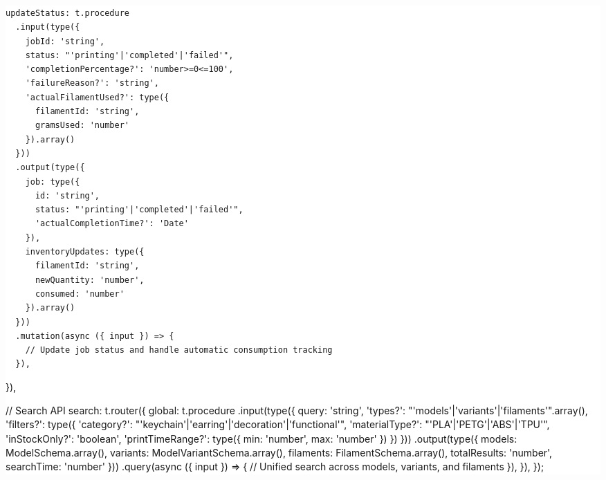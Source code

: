     updateStatus: t.procedure
      .input(type({
        jobId: 'string',
        status: "'printing'|'completed'|'failed'",
        'completionPercentage?': 'number>=0<=100',
        'failureReason?': 'string',
        'actualFilamentUsed?': type({
          filamentId: 'string',
          gramsUsed: 'number'
        }).array()
      }))
      .output(type({
        job: type({
          id: 'string',
          status: "'printing'|'completed'|'failed'",
          'actualCompletionTime?': 'Date'
        }),
        inventoryUpdates: type({
          filamentId: 'string',
          newQuantity: 'number',
          consumed: 'number'
        }).array()
      }))
      .mutation(async ({ input }) => {
        // Update job status and handle automatic consumption tracking
      }),
  }),

  // Search API
  search: t.router({
    global: t.procedure
      .input(type({
        query: 'string',
        'types?': "'models'|'variants'|'filaments'".array(),
        'filters?': type({
          'category?': "'keychain'|'earring'|'decoration'|'functional'",
          'materialType?': "'PLA'|'PETG'|'ABS'|'TPU'",
          'inStockOnly?': 'boolean',
          'printTimeRange?': type({
            min: 'number',
            max: 'number'
          })
        })
      }))
      .output(type({
        models: ModelSchema.array(),
        variants: ModelVariantSchema.array(),
        filaments: FilamentSchema.array(),
        totalResults: 'number',
        searchTime: 'number'
      }))
      .query(async ({ input }) => {
        // Unified search across models, variants, and filaments
      }),
  }),
});
